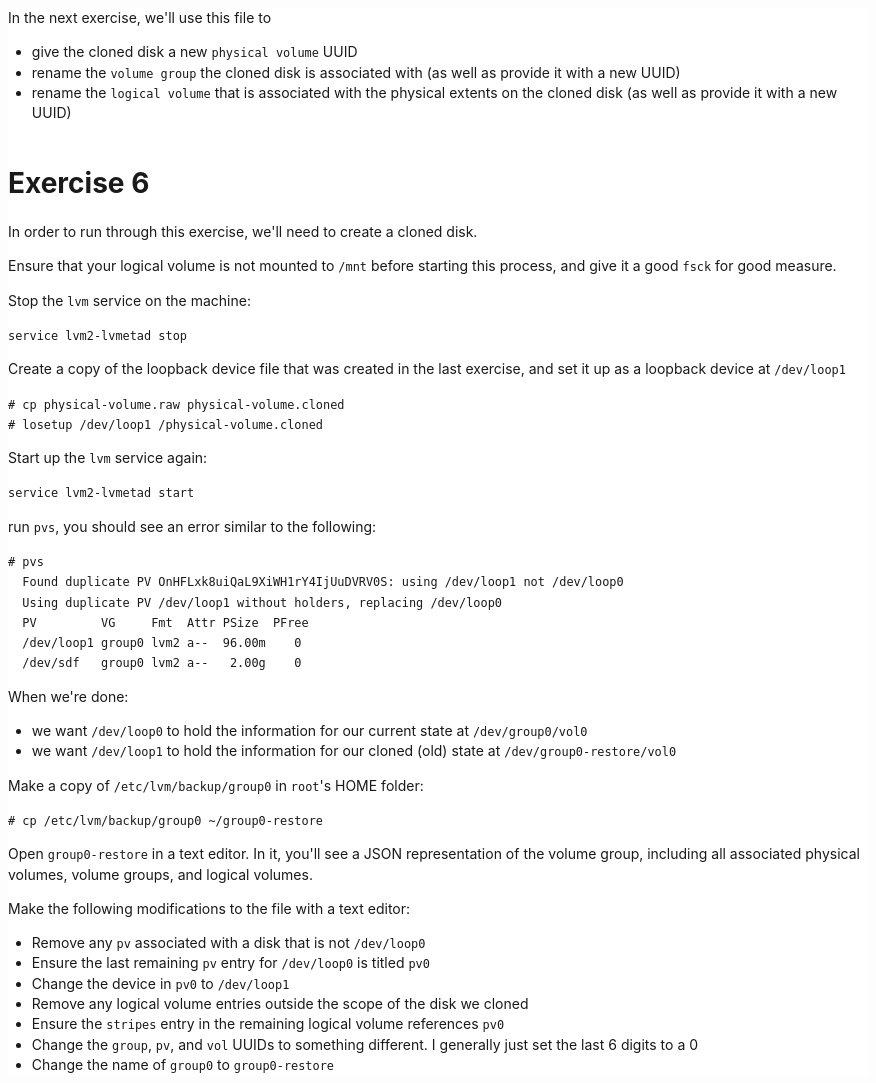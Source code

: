 In the next exercise, we'll use this file to
- give the cloned disk a new `physical volume` UUID
- rename the `volume group` the cloned disk is associated with (as well as provide it with a new UUID)
- rename the `logical volume` that is associated with the physical extents on the cloned disk (as well as provide it with a new UUID)

# Exercise 6
In order to run through this exercise, we'll need to create a cloned disk.

Ensure that your logical volume is not mounted to `/mnt` before starting this process, and give it a good `fsck` for good measure.

Stop the `lvm` service on the machine:

    service lvm2-lvmetad stop

Create a copy of the loopback device file that was created in the last exercise, and set it up as a loopback device at `/dev/loop1`

```
# cp physical-volume.raw physical-volume.cloned
# losetup /dev/loop1 /physical-volume.cloned
```

Start up the `lvm` service again:

    service lvm2-lvmetad start

run `pvs`, you should see an error similar to the following:

```
# pvs
  Found duplicate PV OnHFLxk8uiQaL9XiWH1rY4IjUuDVRV0S: using /dev/loop1 not /dev/loop0
  Using duplicate PV /dev/loop1 without holders, replacing /dev/loop0
  PV         VG     Fmt  Attr PSize  PFree
  /dev/loop1 group0 lvm2 a--  96.00m    0 
  /dev/sdf   group0 lvm2 a--   2.00g    0 
```

When we're done:

- we want `/dev/loop0` to hold the information for our current state at `/dev/group0/vol0`
- we want `/dev/loop1` to hold the information for our cloned (old) state at `/dev/group0-restore/vol0`

Make a copy of `/etc/lvm/backup/group0` in `root`'s HOME folder:

```
# cp /etc/lvm/backup/group0 ~/group0-restore
```

Open `group0-restore` in a text editor. In it, you'll see a JSON representation of the volume group, including all associated physical volumes, volume groups, and logical volumes.

Make the following modifications to the file with a text editor:
- Remove any `pv` associated with a disk that is not `/dev/loop0`
- Ensure the last remaining `pv` entry for `/dev/loop0` is titled `pv0`
- Change the device in `pv0` to `/dev/loop1`
- Remove any logical volume entries outside the scope of the disk we cloned
- Ensure the `stripes` entry in the remaining logical volume references `pv0`
- Change the `group`, `pv`, and `vol` UUIDs to something different. I generally just set the last 6 digits to a 0
- Change the name of `group0` to `group0-restore`

